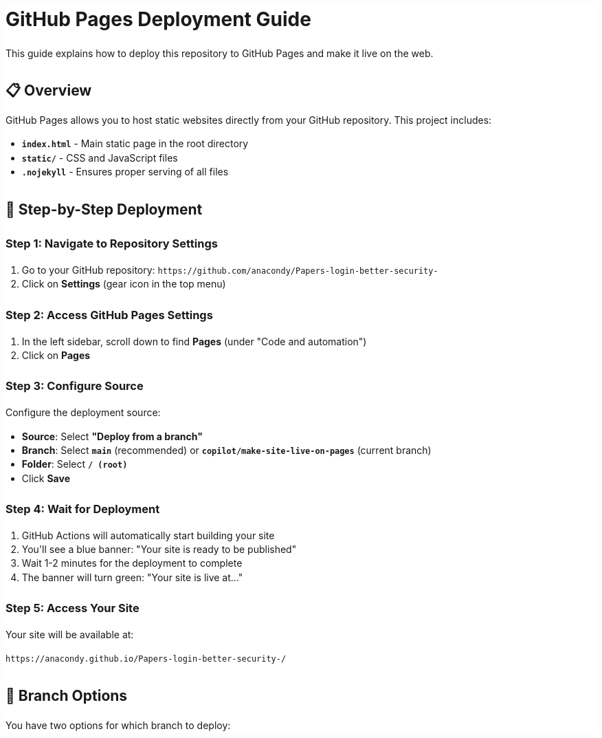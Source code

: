 # GitHub Pages Deployment Guide

This guide explains how to deploy this repository to GitHub Pages and make it live on the web.

## 📋 Overview

GitHub Pages allows you to host static websites directly from your GitHub repository. This project includes:
- **`index.html`** - Main static page in the root directory
- **`static/`** - CSS and JavaScript files
- **`.nojekyll`** - Ensures proper serving of all files

## 🚀 Step-by-Step Deployment

### Step 1: Navigate to Repository Settings

1. Go to your GitHub repository: `https://github.com/anacondy/Papers-login-better-security-`
2. Click on **Settings** (gear icon in the top menu)

### Step 2: Access GitHub Pages Settings

1. In the left sidebar, scroll down to find **Pages** (under "Code and automation")
2. Click on **Pages**

### Step 3: Configure Source

Configure the deployment source:

- **Source**: Select **"Deploy from a branch"**
- **Branch**: Select **`main`** (recommended) or **`copilot/make-site-live-on-pages`** (current branch)
- **Folder**: Select **`/ (root)`**
- Click **Save**

### Step 4: Wait for Deployment

1. GitHub Actions will automatically start building your site
2. You'll see a blue banner: "Your site is ready to be published"
3. Wait 1-2 minutes for the deployment to complete
4. The banner will turn green: "Your site is live at..."

### Step 5: Access Your Site

Your site will be available at:
```
https://anacondy.github.io/Papers-login-better-security-/
```

## 🎯 Branch Options

You have two options for which branch to deploy:
